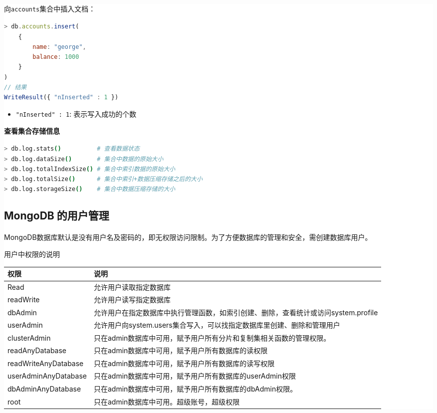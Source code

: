 向`accounts`集合中插入文档：

```javascript
> db.accounts.insert(
    {
        name: "george",
        balance: 1000
    }
)
// 结果
WriteResult({ "nInserted" : 1 })
```

 - `"nInserted" : 1`: 表示写入成功的个数

**查看集合存储信息**

```bash
> db.log.stats()          # 查看数据状态
> db.log.dataSize()       # 集合中数据的原始大小
> db.log.totalIndexSize() # 集合中索引数据的原始大小
> db.log.totalSize()      # 集合中索引+数据压缩存储之后的大小
> db.log.storageSize()    # 集合中数据压缩存储的大小
```

## MongoDB 的用户管理

MongoDB数据库默认是没有用户名及密码的，即无权限访问限制。为了方便数据库的管理和安全，需创建数据库用户。

用户中权限的说明 

| 权限                 | 说明                                                                               |
|:---------------------|:-----------------------------------------------------------------------------------|
| Read                 | 允许用户读取指定数据库                                                             |
| readWrite            | 允许用户读写指定数据库                                                             |
| dbAdmin              | 允许用户在指定数据库中执行管理函数，如索引创建、删除，查看统计或访问system.profile |
| userAdmin            | 允许用户向system.users集合写入，可以找指定数据库里创建、删除和管理用户             |
| clusterAdmin         | 只在admin数据库中可用，赋予用户所有分片和复制集相关函数的管理权限。                |
| readAnyDatabase      | 只在admin数据库中可用，赋予用户所有数据库的读权限                                  |
| readWriteAnyDatabase | 只在admin数据库中可用，赋予用户所有数据库的读写权限                                |
| userAdminAnyDatabase | 只在admin数据库中可用，赋予用户所有数据库的userAdmin权限                           |
| dbAdminAnyDatabase   | 只在admin数据库中可用，赋予用户所有数据库的dbAdmin权限。                           |
| root                 | 只在admin数据库中可用。超级账号，超级权限                                          |

